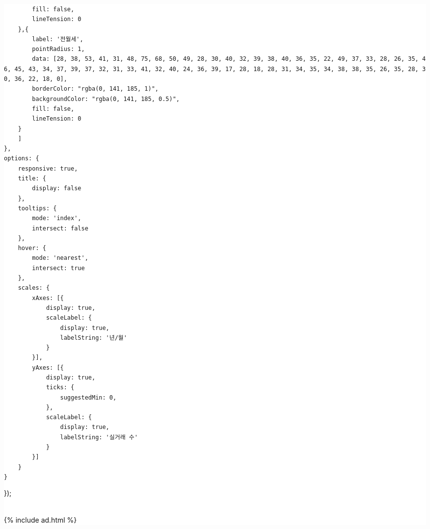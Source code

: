             fill: false,
            lineTension: 0
        },{
            label: '전월세',
            pointRadius: 1,
            data: [28, 38, 53, 41, 31, 48, 75, 68, 50, 49, 28, 30, 40, 32, 39, 38, 40, 36, 35, 22, 49, 37, 33, 28, 26, 35, 46, 45, 43, 34, 37, 39, 37, 32, 31, 33, 41, 32, 40, 24, 36, 39, 17, 28, 18, 28, 31, 34, 35, 34, 38, 38, 35, 26, 35, 28, 30, 36, 22, 18, 0],
            borderColor: "rgba(0, 141, 185, 1)",
            backgroundColor: "rgba(0, 141, 185, 0.5)",
            fill: false,
            lineTension: 0
        }
        ]
    },
    options: {
        responsive: true,
        title: {
            display: false
        },
        tooltips: {
            mode: 'index',
            intersect: false
        },
        hover: {
            mode: 'nearest',
            intersect: true
        },
        scales: {
            xAxes: [{
                display: true,
                scaleLabel: {
                    display: true,
                    labelString: '년/월'
                }
            }],
            yAxes: [{
                display: true,
                ticks: {
                    suggestedMin: 0,
                },
                scaleLabel: {
                    display: true,
                    labelString: '실거래 수'
                }
            }]
        }
    }
});

</script>


<br>
{% include ad.html %}
<br>

